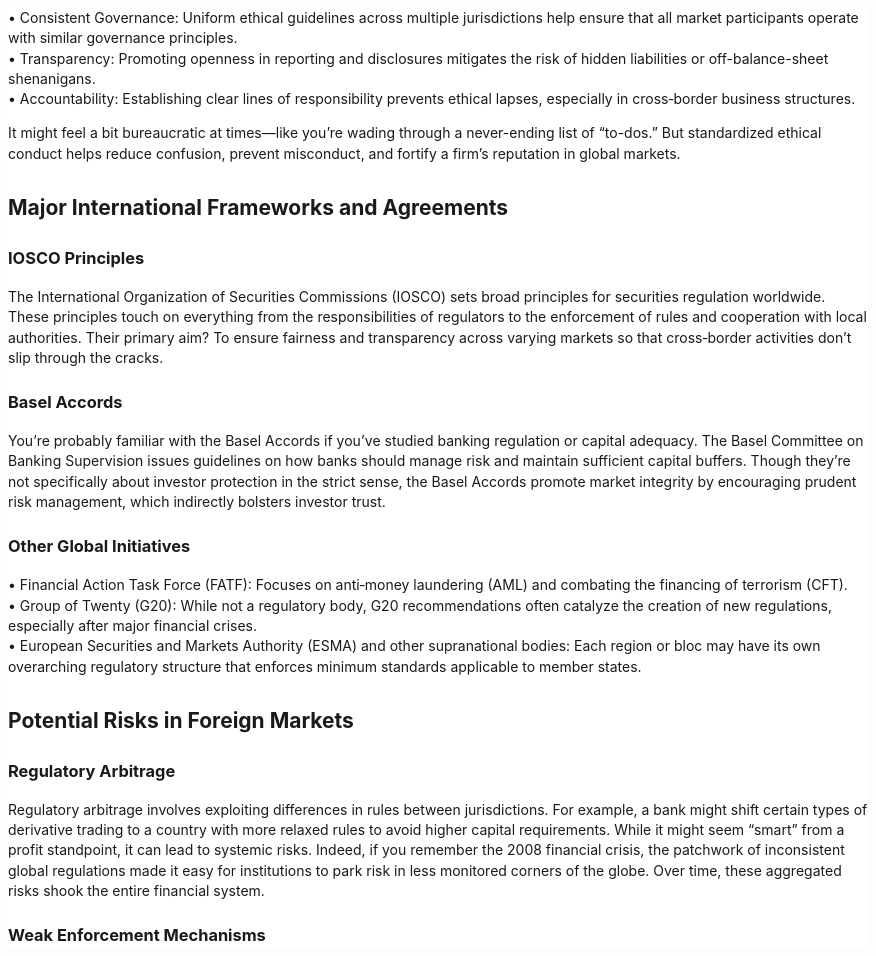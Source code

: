 • Consistent Governance: Uniform ethical guidelines across multiple jurisdictions help ensure that all market participants operate with similar governance principles.  
• Transparency: Promoting openness in reporting and disclosures mitigates the risk of hidden liabilities or off-balance-sheet shenanigans.  
• Accountability: Establishing clear lines of responsibility prevents ethical lapses, especially in cross‑border business structures.

It might feel a bit bureaucratic at times—like you’re wading through a never-ending list of “to-dos.” But standardized ethical conduct helps reduce confusion, prevent misconduct, and fortify a firm’s reputation in global markets.

## Major International Frameworks and Agreements

### IOSCO Principles

The International Organization of Securities Commissions (IOSCO) sets broad principles for securities regulation worldwide. These principles touch on everything from the responsibilities of regulators to the enforcement of rules and cooperation with local authorities. Their primary aim? To ensure fairness and transparency across varying markets so that cross‑border activities don’t slip through the cracks.

### Basel Accords

You’re probably familiar with the Basel Accords if you’ve studied banking regulation or capital adequacy. The Basel Committee on Banking Supervision issues guidelines on how banks should manage risk and maintain sufficient capital buffers. Though they’re not specifically about investor protection in the strict sense, the Basel Accords promote market integrity by encouraging prudent risk management, which indirectly bolsters investor trust.

### Other Global Initiatives

• Financial Action Task Force (FATF): Focuses on anti‑money laundering (AML) and combating the financing of terrorism (CFT).  
• Group of Twenty (G20): While not a regulatory body, G20 recommendations often catalyze the creation of new regulations, especially after major financial crises.  
• European Securities and Markets Authority (ESMA) and other supranational bodies: Each region or bloc may have its own overarching regulatory structure that enforces minimum standards applicable to member states.

## Potential Risks in Foreign Markets

### Regulatory Arbitrage

Regulatory arbitrage involves exploiting differences in rules between jurisdictions. For example, a bank might shift certain types of derivative trading to a country with more relaxed rules to avoid higher capital requirements. While it might seem “smart” from a profit standpoint, it can lead to systemic risks. Indeed, if you remember the 2008 financial crisis, the patchwork of inconsistent global regulations made it easy for institutions to park risk in less monitored corners of the globe. Over time, these aggregated risks shook the entire financial system.

### Weak Enforcement Mechanisms

